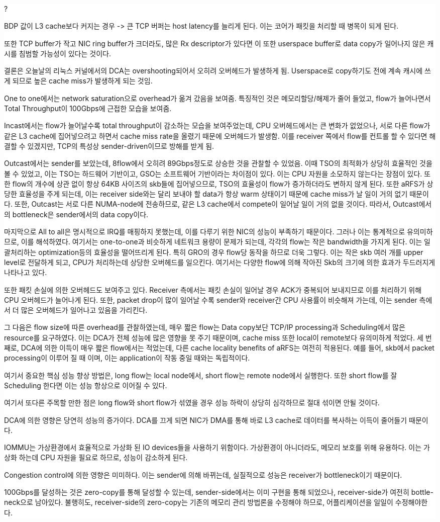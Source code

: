 ?

BDP 값이 L3 cache보다 커지는 경우 -> 큰 TCP 버퍼는 host latency를 늘리게 된다. 이는 코어가 패킷을 처리할 때 병목이 되게 된다.

또한 TCP buffer가 작고 NIC ring buffer가 크더라도, 많은 Rx descriptor가 있다면 이 또한 userspace buffer로 data copy가 일어나지 않은 캐시를 침범할 가능성이 있다는 것이다.

결론은 오늘날의 리눅스 커널에서의 DCA는 overshooting되어서 오히려 오버헤드가 발생하게 됨. Userspace로 copy하기도 전에 계속 캐시에 쓰게 되므로 높은 cache miss가 발생하게 되는 것임.

One to one에서는 network saturation으로 overhead가 옮겨 갔음을 보여줌. 특징적인 것은 메모리할당/해제가 줄어 들었고, flow가 늘어나면서 Total Throughput이 100Gbps에 근접한 모습을 보여줌.

Incast에서는 flow가 늘어날수록 total throughput이 감소하는 모습을 보여주었는데, CPU 오버헤드에서는 큰 변화가 없었으나, 서로 다른 flow가 같은 L3 cache에 집어넣으려고 하면서 cache miss rate을 올렸기 때문에 오버헤드가 발생함. 이를 receiver 쪽에서 flow를 컨트롤 할 수 있다면 해결할 수 있겠지만, TCP의 특성상 sender-driven이므로 방해를 받게 됨.

Outcast에서는 sender를 보았는데, 8flow에서 오히려 89Gbps정도로 상승한 것을 관찰할 수 있었음. 이때 TSO의 최적화가 상당히 효율적인 것을 볼 수 있었고, 이는 TSO는 하드웨어 기반이고, GSO는 소프트웨어 기반이라는 차이점이 있다. 이는 CPU 자원을 소모하지 않는다는 장점이 있다. 또한 flow의 개수에 상관 없이 항상 64KB 사이즈의 skb들에 집어넣으므로, TSO의 효율성이 flow가 증가하더라도 변하지 않게 된다. 또한 aRFS가 상당한 효율성을 주게 되는데, 이는 receiver side와는 달리 보내야 할 data가 항상 warm 상태이기 때문에 cache miss가 날 일이 거의 없기 때문이다. 또한, Outcast는 서로 다른 NUMA-node에 전송하므로, 같은 L3 cache에서 compete이 일어날 일이 거의 없을 것이다. 따라서, Outcast에서의 bottleneck은 sender에서의 data copy이다.

마지막으로 All to all은 명시적으로 IRQ를 매핑하지 못했는데, 이를 다루기 위한 NIC의 성능이 부족하기 때문이다. 그러나 이는 통계적으로 유의미하므로, 이를 해석하였다. 여기서는 one-to-one과 비슷하게 네트워크 용량이 문제가 되는데, 각각의 flow는 작은 bandwidth을 가지게 된다. 이는 일괄처리하는 optimization등의 효율성을 떨어뜨리게 된다. 특히 GRO의 경우 flow당 동작을 하므로 더욱 그렇다. 이는 작은 skb 여러 개를 upper level로 전달하게 되고, CPU가 처리하는데 상당한 오버헤드를 일으킨다. 여기서는 다양한 flow에 의해 작아진 Skb의 크기에 의한 효과가 두드러지게 나타나고 있다.

또한 패킷 손실에 의한 오버헤드도 보여주고 있다. Receiver 측에서는 패킷 손실이 일어날 경우 ACK가 중복되어 보내지므로 이를 처리하기 위해 CPU 오버헤드가 늘어나게 된다. 또한, packet drop이 많이 일어날 수록 sender와 receiver간 CPU 사용률이 비슷해져 가는데, 이는 sender 측에서 더 많은 오버헤드가 일어나고 있음을 가리킨다.

그 다음은 flow size에 따른 overhead를 관찰하였는데, 매우 짧은 flow는 Data copy보단 TCP/IP processing과 Scheduling에서 많은 resource를 요구하였다. 이는 DCA가 전체 성능에 많은 영향을 못 주기 때문이며, cache miss 또한 local이 remote보다 유의미하게 적었다. 세 번째로, DCA에 의한 이득이 매우 짧은 flow에서는 적었는데, 다른 cache locality benefits of aRFS는 여전히 적용된다. 예를 들어, skb에서 packet processing이 이루어 질 때 이며, 이는 application이 작동 중일 때와는 독립적이다.

여기서 중요한 핵심 성능 향상 방법은, long flow는 local node에서, short flow는 remote node에서 실행한다. 또한 short flow를 잘 Scheduling 한다면 이는 성능 항상으로 이어질 수 있다.

여기서 또다른 주목할 만한 점은 long flow와 short flow가 섞였을 경우 성능 하락이 상당히 심각하므로 절대 섞이면 안될 것이다.

DCA에 의한 영향은 당연히 성능의 증가이다. DCA를 끄게 되면 NIC가 DMA를 통해 바로 L3 cache로 데이터를 복사하는 이득이 줄어들기 때문이다.

IOMMU는 가상환경에서 효율적으로 가상화 된 IO devices들을 사용하기 위함이다. 가상환경이 아니더라도, 메모리 보호를 위해 유용하다. 이는 가상화 하는데 CPU 자원을 필요로 하므로, 성능이 감소하게 된다.

Congestion control에 의한 영향은 미미하다. 이는 sender에 의해 바뀌는데, 실질적으로 성능은 receiver가 bottleneck이기 때문이다.

100Gbps를 달성하는 것은 zero-copy를 통해 달성할 수 있는데, sender-side에서는 이미 구현을 통해 되었으나, receiver-side가 여전히 bottle-neck으로 남아있다. 불행히도, receiver-side의 zero-copy는 기존의 메모리 관리 방법론을 수정해야 하므로, 어플리케이션을 일일이 수정해야한다.